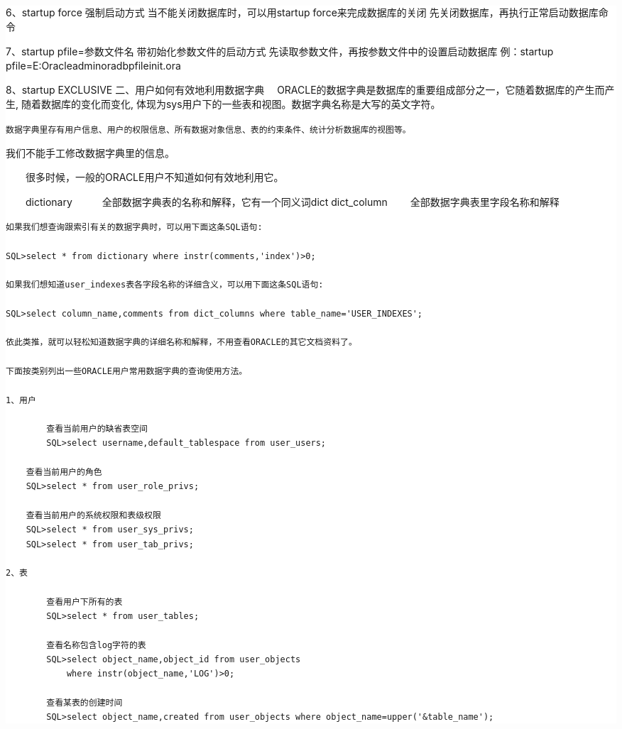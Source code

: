
6、startup force
强制启动方式
当不能关闭数据库时，可以用startup force来完成数据库的关闭
先关闭数据库，再执行正常启动数据库命令


7、startup pfile=参数文件名
带初始化参数文件的启动方式
先读取参数文件，再按参数文件中的设置启动数据库
例：startup pfile=E:Oracleadminoradbpfileinit.ora


8、startup EXCLUSIVE
二、用户如何有效地利用数据字典
  　ORACLE的数据字典是数据库的重要组成部分之一，它随着数据库的产生而产生, 随着数据库的变化而变化,
体现为sys用户下的一些表和视图。数据字典名称是大写的英文字符。

    数据字典里存有用户信息、用户的权限信息、所有数据对象信息、表的约束条件、统计分析数据库的视图等。
我们不能手工修改数据字典里的信息。

　　很多时候，一般的ORACLE用户不知道如何有效地利用它。

　　dictionary　　　全部数据字典表的名称和解释，它有一个同义词dict
    dict_column　　 全部数据字典表里字段名称和解释

    如果我们想查询跟索引有关的数据字典时，可以用下面这条SQL语句:

    SQL>select * from dictionary where instr(comments,'index')>0;

    如果我们想知道user_indexes表各字段名称的详细含义，可以用下面这条SQL语句:

    SQL>select column_name,comments from dict_columns where table_name='USER_INDEXES';

    依此类推，就可以轻松知道数据字典的详细名称和解释，不用查看ORACLE的其它文档资料了。

    下面按类别列出一些ORACLE用户常用数据字典的查询使用方法。

    1、用户

            查看当前用户的缺省表空间
            SQL>select username,default_tablespace from user_users;

        查看当前用户的角色
        SQL>select * from user_role_privs;

        查看当前用户的系统权限和表级权限
        SQL>select * from user_sys_privs;
        SQL>select * from user_tab_privs;

    2、表

            查看用户下所有的表
            SQL>select * from user_tables;

            查看名称包含log字符的表
            SQL>select object_name,object_id from user_objects
                where instr(object_name,'LOG')>0;

            查看某表的创建时间
            SQL>select object_name,created from user_objects where object_name=upper('&table_name');
